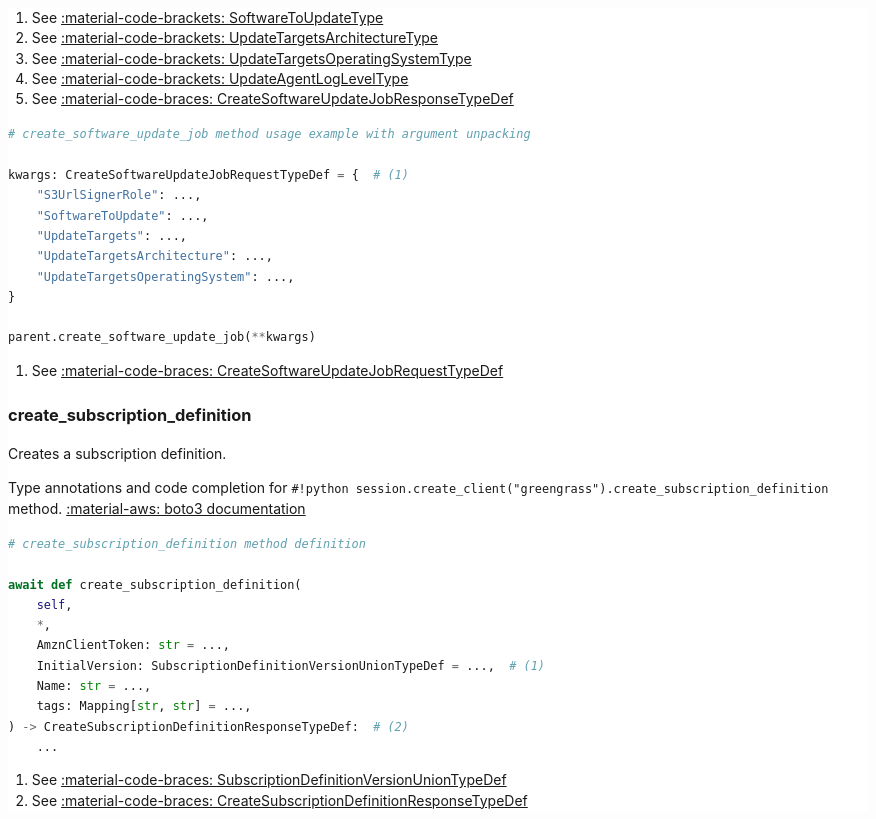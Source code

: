 ```python
```

1. See [:material-code-brackets: SoftwareToUpdateType](./literals.md#softwaretoupdatetype)
2. See [:material-code-brackets: UpdateTargetsArchitectureType](./literals.md#updatetargetsarchitecturetype)
3. See [:material-code-brackets: UpdateTargetsOperatingSystemType](./literals.md#updatetargetsoperatingsystemtype)
4. See [:material-code-brackets: UpdateAgentLogLevelType](./literals.md#updateagentlogleveltype)
5. See [:material-code-braces: CreateSoftwareUpdateJobResponseTypeDef](./type_defs.md#createsoftwareupdatejobresponsetypedef)


```python
# create_software_update_job method usage example with argument unpacking

kwargs: CreateSoftwareUpdateJobRequestTypeDef = {  # (1)
    "S3UrlSignerRole": ...,
    "SoftwareToUpdate": ...,
    "UpdateTargets": ...,
    "UpdateTargetsArchitecture": ...,
    "UpdateTargetsOperatingSystem": ...,
}

parent.create_software_update_job(**kwargs)
```

1. See [:material-code-braces: CreateSoftwareUpdateJobRequestTypeDef](./type_defs.md#createsoftwareupdatejobrequesttypedef)

### create\_subscription\_definition

Creates a subscription definition.

Type annotations and code completion for `#!python session.create_client("greengrass").create_subscription_definition` method.
[:material-aws: boto3 documentation](https://boto3.amazonaws.com/v1/documentation/api/latest/reference/services/greengrass/client/create_subscription_definition.html)

```python
# create_subscription_definition method definition

await def create_subscription_definition(
    self,
    *,
    AmznClientToken: str = ...,
    InitialVersion: SubscriptionDefinitionVersionUnionTypeDef = ...,  # (1)
    Name: str = ...,
    tags: Mapping[str, str] = ...,
) -> CreateSubscriptionDefinitionResponseTypeDef:  # (2)
    ...
```

1. See [:material-code-braces: SubscriptionDefinitionVersionUnionTypeDef](#subscriptiondefinitionversionuniontypedef)
2. See [:material-code-braces: CreateSubscriptionDefinitionResponseTypeDef](./type_defs.md#createsubscriptiondefinitionresponsetypedef)
